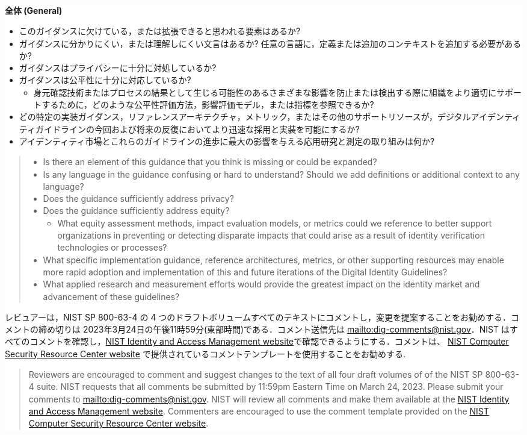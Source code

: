 **全体 (General)**

- このガイダンスに欠けている，または拡張できると思われる要素はあるか?
- ガイダンスに分かりにくい，または理解しにくい文言はあるか? 任意の言語に，定義または追加のコンテキストを追加する必要があるか?
- ガイダンスはプライバシーに十分に対処しているか?
- ガイダンスは公平性に十分に対応しているか?
     - 身元確認技術またはプロセスの結果として生じる可能性のあるさまざまな影響を防止または検出する際に組織をより適切にサポートするために，どのような公平性評価方法，影響評価モデル，または指標を参照できるか?
- どの特定の実装ガイダンス，リファレンスアーキテクチャ，メトリック，またはその他のサポートリソースが，デジタルアイデンティティガイドラインの今回および将来の反復においてより迅速な採用と実装を可能にするか?
- アイデンティティ市場とこれらのガイドラインの進歩に最大の影響を与える応用研究と測定の取り組みは何か?

> - Is there an element of this guidance that you think is missing or could be expanded?
> - Is any language in the guidance confusing or hard to understand? Should we add definitions or additional context to any language?
> - Does the guidance sufficiently address privacy? 
> - Does the guidance sufficiently address equity? 
>     - What equity assessment methods, impact evaluation models, or metrics could we reference to better support organizations in preventing or detecting disparate impacts that could arise as a result of identity verification technologies or processes?
> - What specific implementation guidance, reference architectures, metrics, or other supporting resources may enable more rapid adoption and implementation of this and future iterations of the Digital Identity Guidelines?
> - What applied research and measurement efforts would provide the greatest impact on the identity market and advancement of these guidelines?

レビュアーは，NIST SP 800-63-4 の 4 つのドラフトボリュームすべてのテキストにコメントし，変更を提案することをお勧めする．コメントの締め切りは 2023年3月24日の午後11時59分(東部時間)である．コメント送信先は <mailto:dig-comments@nist.gov>．NIST はすべてのコメントを確認し，[NIST Identity and Access Management website](https://www.nist.gov/identity-access-management)で確認できるようにする．コメントは、 [NIST Computer Security Resource Center website](https://csrc.nist.gov/publications/detail/sp/800-63c/4/draft) で提供されているコメントテンプレートを使用することをお勧めする.
> Reviewers are encouraged to comment and suggest changes to the text of all four draft volumes of of the NIST SP 800-63-4 suite. NIST requests that all comments be submitted by 11:59pm Eastern Time on March 24, 2023. Please submit your comments to <mailto:dig-comments@nist.gov>. NIST will review all comments and make them available at the [NIST Identity and Access Management website](https://www.nist.gov/identity-access-management). Commenters are encouraged to use the comment template provided on the [NIST Computer Security Resource Center website](https://csrc.nist.gov/publications/detail/sp/800-63/4/draft).
